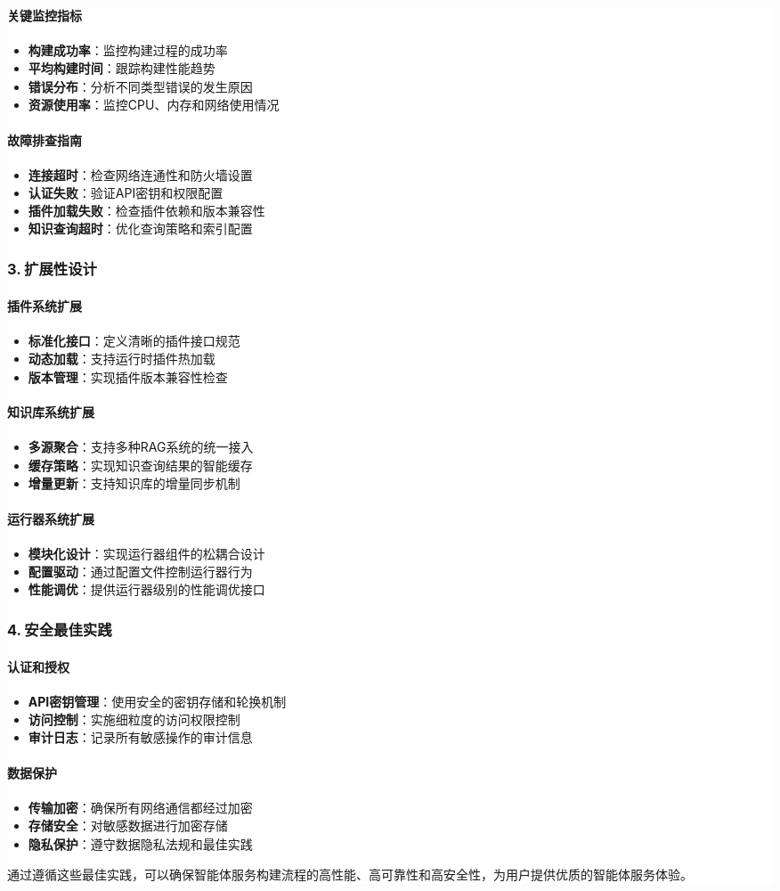 #### 关键监控指标
- **构建成功率**：监控构建过程的成功率
- **平均构建时间**：跟踪构建性能趋势
- **错误分布**：分析不同类型错误的发生原因
- **资源使用率**：监控CPU、内存和网络使用情况

#### 故障排查指南
- **连接超时**：检查网络连通性和防火墙设置
- **认证失败**：验证API密钥和权限配置
- **插件加载失败**：检查插件依赖和版本兼容性
- **知识查询超时**：优化查询策略和索引配置

### 3. 扩展性设计

#### 插件系统扩展
- **标准化接口**：定义清晰的插件接口规范
- **动态加载**：支持运行时插件热加载
- **版本管理**：实现插件版本兼容性检查

#### 知识库系统扩展
- **多源聚合**：支持多种RAG系统的统一接入
- **缓存策略**：实现知识查询结果的智能缓存
- **增量更新**：支持知识库的增量同步机制

#### 运行器系统扩展
- **模块化设计**：实现运行器组件的松耦合设计
- **配置驱动**：通过配置文件控制运行器行为
- **性能调优**：提供运行器级别的性能调优接口

### 4. 安全最佳实践

#### 认证和授权
- **API密钥管理**：使用安全的密钥存储和轮换机制
- **访问控制**：实施细粒度的访问权限控制
- **审计日志**：记录所有敏感操作的审计信息

#### 数据保护
- **传输加密**：确保所有网络通信都经过加密
- **存储安全**：对敏感数据进行加密存储
- **隐私保护**：遵守数据隐私法规和最佳实践

通过遵循这些最佳实践，可以确保智能体服务构建流程的高性能、高可靠性和高安全性，为用户提供优质的智能体服务体验。